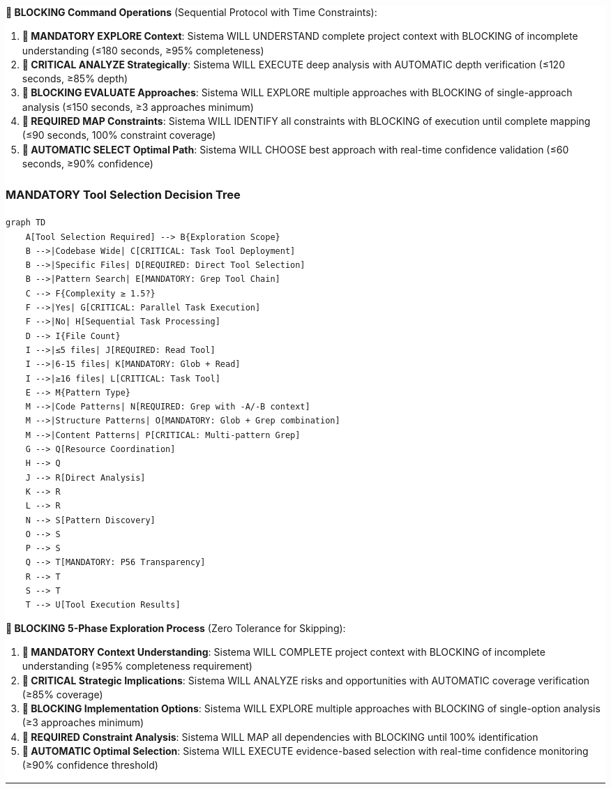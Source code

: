 ```mermaid
```

**🚨 BLOCKING Command Operations** (Sequential Protocol with Time Constraints):
1. **🚨 MANDATORY EXPLORE Context**: Sistema WILL UNDERSTAND complete project context with BLOCKING of incomplete understanding (≤180 seconds, ≥95% completeness)
2. **🚨 CRITICAL ANALYZE Strategically**: Sistema WILL EXECUTE deep analysis with AUTOMATIC depth verification (≤120 seconds, ≥85% depth)
3. **🚨 BLOCKING EVALUATE Approaches**: Sistema WILL EXPLORE multiple approaches with BLOCKING of single-approach analysis (≤150 seconds, ≥3 approaches minimum)
4. **🚨 REQUIRED MAP Constraints**: Sistema WILL IDENTIFY all constraints with BLOCKING of execution until complete mapping (≤90 seconds, 100% constraint coverage)
5. **🚨 AUTOMATIC SELECT Optimal Path**: Sistema WILL CHOOSE best approach with real-time confidence validation (≤60 seconds, ≥90% confidence)

### MANDATORY Tool Selection Decision Tree

```mermaid
graph TD
    A[Tool Selection Required] --> B{Exploration Scope}
    B -->|Codebase Wide| C[CRITICAL: Task Tool Deployment]
    B -->|Specific Files| D[REQUIRED: Direct Tool Selection]
    B -->|Pattern Search| E[MANDATORY: Grep Tool Chain]
    C --> F{Complexity ≥ 1.5?}
    F -->|Yes| G[CRITICAL: Parallel Task Execution]
    F -->|No| H[Sequential Task Processing]
    D --> I{File Count}
    I -->|≤5 files| J[REQUIRED: Read Tool]
    I -->|6-15 files| K[MANDATORY: Glob + Read]
    I -->|≥16 files| L[CRITICAL: Task Tool]
    E --> M{Pattern Type}
    M -->|Code Patterns| N[REQUIRED: Grep with -A/-B context]
    M -->|Structure Patterns| O[MANDATORY: Glob + Grep combination]
    M -->|Content Patterns| P[CRITICAL: Multi-pattern Grep]
    G --> Q[Resource Coordination]
    H --> Q
    J --> R[Direct Analysis]
    K --> R
    L --> R
    N --> S[Pattern Discovery]
    O --> S
    P --> S
    Q --> T[MANDATORY: P56 Transparency]
    R --> T
    S --> T
    T --> U[Tool Execution Results]
```

**🚨 BLOCKING 5-Phase Exploration Process** (Zero Tolerance for Skipping):
1. **🚨 MANDATORY Context Understanding**: Sistema WILL COMPLETE project context with BLOCKING of incomplete understanding (≥95% completeness requirement)
2. **🚨 CRITICAL Strategic Implications**: Sistema WILL ANALYZE risks and opportunities with AUTOMATIC coverage verification (≥85% coverage)
3. **🚨 BLOCKING Implementation Options**: Sistema WILL EXPLORE multiple approaches with BLOCKING of single-option analysis (≥3 approaches minimum)
4. **🚨 REQUIRED Constraint Analysis**: Sistema WILL MAP all dependencies with BLOCKING until 100% identification
5. **🚨 AUTOMATIC Optimal Selection**: Sistema WILL EXECUTE evidence-based selection with real-time confidence monitoring (≥90% confidence threshold)

---